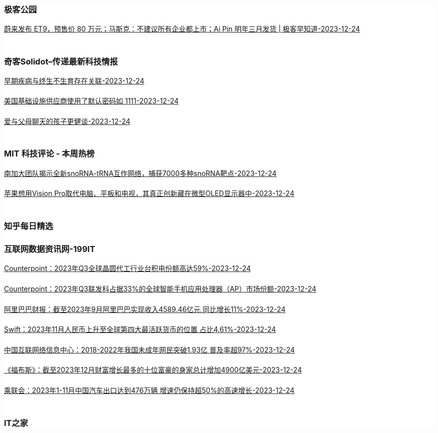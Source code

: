 



###  极客公园

<a target=_blank rel=nofollow href="http://www.geekpark.net/news/329450" >蔚来发布 ET9，预售价 80 万元；马斯克：不建议所有企业都上市；Ai Pin 明年三月发货 | 极客早知道-2023-12-24</a><br/><br/>





###  奇客Solidot–传递最新科技情报

<a target=_blank rel=nofollow href="https://www.solidot.org/story?sid=76966" >早期疾病与终生不生育存在关联-2023-12-24</a><br/><br/><a target=_blank rel=nofollow href="https://www.solidot.org/story?sid=76965" >美国基础设施供应商使用了默认密码如 1111-2023-12-24</a><br/><br/><a target=_blank rel=nofollow href="https://www.solidot.org/story?sid=76964" >爱与父母聊天的孩子更健谈-2023-12-24</a><br/><br/>







###  MIT 科技评论 - 本周热榜

<a target=_blank rel=nofollow href="http://www.mittrchina.com/news/detail/12801" >南加大团队揭示全新snoRNA-tRNA互作网络，捕获7000多种snoRNA靶点-2023-12-24</a><br/><br/><a target=_blank rel=nofollow href="http://www.mittrchina.com/news/detail/12800" >苹果想用Vision Pro取代电脑、平板和电视，其真正创新藏在微型OLED显示器中-2023-12-24</a><br/><br/>





###  知乎每日精选









###  互联网数据资讯网-199IT

<a target=_blank rel=nofollow href="http://www.199it.com/archives/1667996.html" >Counterpoint：2023年Q3全球晶圆代工行业台积电份额高达59%-2023-12-24</a><br/><br/><a target=_blank rel=nofollow href="http://www.199it.com/archives/1667999.html" >Counterpoint：2023年Q3联发科占据33%的全球智能手机应用处理器（AP）市场份额-2023-12-24</a><br/><br/><a target=_blank rel=nofollow href="http://www.199it.com/archives/1668003.html" >阿里巴巴财报：截至2023年9月阿里巴巴实现收入4589.46亿元 同比增长11%-2023-12-24</a><br/><br/><a target=_blank rel=nofollow href="http://www.199it.com/archives/1668007.html" >Swift：2023年11月人民币上升至全球第四大最活跃货币的位置 占比4.61%-2023-12-24</a><br/><br/><a target=_blank rel=nofollow href="http://www.199it.com/archives/1668011.html" >中国互联网络信息中心：2018-2022年我国未成年网民突破1.93亿 普及率超97%-2023-12-24</a><br/><br/><a target=_blank rel=nofollow href="http://www.199it.com/archives/1668014.html" >《福布斯》：截至2023年12月财富增长最多的十位富豪的身家总计增加4900亿美元-2023-12-24</a><br/><br/><a target=_blank rel=nofollow href="http://www.199it.com/archives/1668016.html" >乘联会：2023年1-11月中国汽车出口达到476万辆 增速仍保持超50%的高速增长-2023-12-24</a><br/><br/>





###  IT之家
